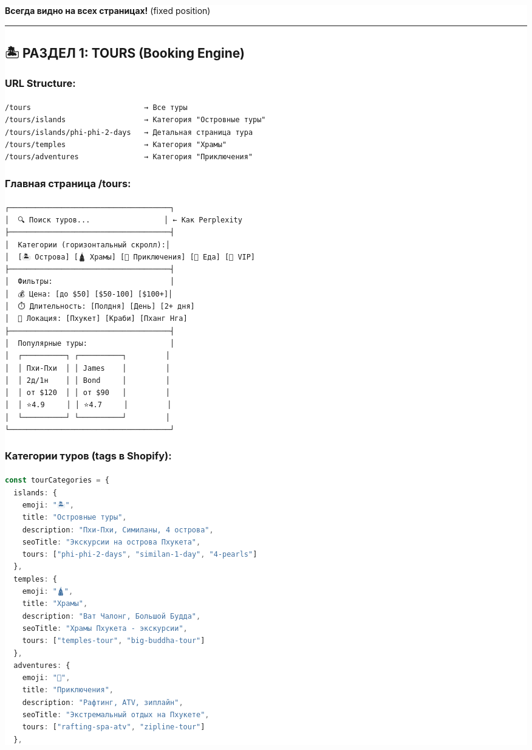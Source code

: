 **Всегда видно на всех страницах!** (fixed position)

---

## 🏝️ РАЗДЕЛ 1: TOURS (Booking Engine)

### URL Structure:

```
/tours                          → Все туры
/tours/islands                  → Категория "Островные туры"
/tours/islands/phi-phi-2-days   → Детальная страница тура
/tours/temples                  → Категория "Храмы"
/tours/adventures               → Категория "Приключения"
```

### Главная страница /tours:

```
┌─────────────────────────────────────┐
│  🔍 Поиск туров...                 │ ← Как Perplexity
├─────────────────────────────────────┤
│  Категории (горизонтальный скролл):│
│  [🏝️ Острова] [🛕 Храмы] [🚁 Приключения] [🍜 Еда] [💎 VIP]
├─────────────────────────────────────┤
│  Фильтры:                           │
│  💰 Цена: [до $50] [$50-100] [$100+]│
│  ⏱️ Длительность: [Полдня] [День] [2+ дня]
│  📍 Локация: [Пхукет] [Краби] [Пханг Нга]
├─────────────────────────────────────┤
│  Популярные туры:                   │
│  ┌──────────┐ ┌──────────┐         │
│  │ Пхи-Пхи  │ │ James    │         │
│  │ 2д/1н    │ │ Bond     │         │
│  │ от $120  │ │ от $90   │         │
│  │ ⭐4.9     │ │ ⭐4.7     │         │
│  └──────────┘ └──────────┘         │
└─────────────────────────────────────┘
```

### Категории туров (tags в Shopify):

```typescript
const tourCategories = {
  islands: {
    emoji: "🏝️",
    title: "Островные туры",
    description: "Пхи-Пхи, Симиланы, 4 острова",
    seoTitle: "Экскурсии на острова Пхукета",
    tours: ["phi-phi-2-days", "similan-1-day", "4-pearls"]
  },
  temples: {
    emoji: "🛕",
    title: "Храмы",
    description: "Ват Чалонг, Большой Будда",
    seoTitle: "Храмы Пхукета - экскурсии",
    tours: ["temples-tour", "big-buddha-tour"]
  },
  adventures: {
    emoji: "🚁",
    title: "Приключения",
    description: "Рафтинг, ATV, зиплайн",
    seoTitle: "Экстремальный отдых на Пхукете",
    tours: ["rafting-spa-atv", "zipline-tour"]
  },
```